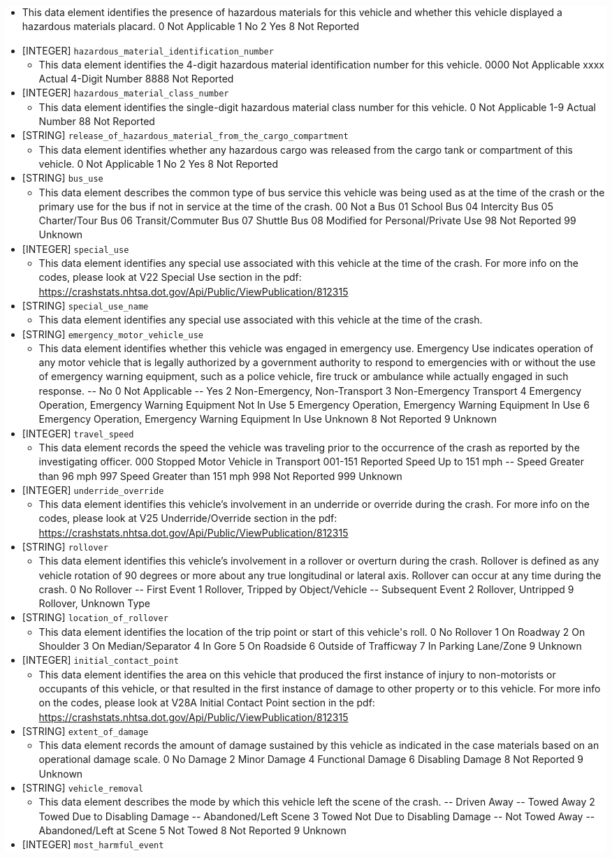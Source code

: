   - This data element identifies the presence of hazardous materials for this vehicle and whether this vehicle displayed a hazardous materials placard. 0 Not Applicable 1 No 2 Yes 8 Not Reported
* [INTEGER]   `hazardous_material_identification_number`
  - This data element identifies the 4-digit hazardous material identification number for this vehicle. 0000 Not Applicable xxxx Actual 4-Digit Number 8888 Not Reported
* [INTEGER]   `hazardous_material_class_number`
  - This data element identifies the single-digit hazardous material class number for this vehicle. 0 Not Applicable 1-9 Actual Number 88 Not Reported
* [STRING]    `release_of_hazardous_material_from_the_cargo_compartment`
  - This data element identifies whether any hazardous cargo was released from the cargo tank or compartment of this vehicle. 0 Not Applicable 1 No 2 Yes 8 Not Reported
* [STRING]    `bus_use`
  - This data element describes the common type of bus service this vehicle was being used as at the time of the crash or the primary use for the bus if not in service at the time of the crash. 00 Not a Bus 01 School Bus 04 Intercity Bus 05 Charter/Tour Bus 06 Transit/Commuter Bus 07 Shuttle Bus 08 Modified for Personal/Private Use 98 Not Reported 99 Unknown
* [INTEGER]   `special_use`
  - This data element identifies any special use associated with this vehicle at the time of the crash. For more info on the codes, please look at V22 Special Use section in the pdf: https://crashstats.nhtsa.dot.gov/Api/Public/ViewPublication/812315
* [STRING]    `special_use_name`
  - This data element identifies any special use associated with this vehicle at the time of the crash.
* [STRING]    `emergency_motor_vehicle_use`
  - This data element identifies whether this vehicle was engaged in emergency use. Emergency Use indicates operation of any motor vehicle that is legally authorized by a government authority to respond to emergencies with or without the use of emergency warning equipment, such as a police vehicle, fire truck or ambulance while actually engaged in such response. -- No 0 Not Applicable -- Yes 2 Non-Emergency, Non-Transport 3 Non-Emergency Transport 4 Emergency Operation, Emergency Warning Equipment Not In Use 5 Emergency Operation, Emergency Warning Equipment In Use 6 Emergency Operation, Emergency Warning Equipment In Use Unknown 8 Not Reported 9 Unknown
* [INTEGER]   `travel_speed`
  - This data element records the speed the vehicle was traveling prior to the occurrence of the crash as reported by the investigating officer. 000 Stopped Motor Vehicle in Transport 001-151 Reported Speed Up to 151 mph -- Speed Greater than 96 mph 997 Speed Greater than 151 mph 998 Not Reported 999 Unknown
* [INTEGER]   `underride_override`
  - This data element identifies this vehicle’s involvement in an underride or override during the crash. For more info on the codes, please look at V25 Underride/Override section in the pdf: https://crashstats.nhtsa.dot.gov/Api/Public/ViewPublication/812315
* [STRING]    `rollover`
  - This data element identifies this vehicle’s involvement in a rollover or overturn during the crash. Rollover is defined as any vehicle rotation of 90 degrees or more about any true longitudinal or lateral axis. Rollover can occur at any time during the crash. 0 No Rollover -- First Event 1 Rollover, Tripped by Object/Vehicle -- Subsequent Event 2 Rollover, Untripped 9 Rollover, Unknown Type
* [STRING]    `location_of_rollover`
  - This data element identifies the location of the trip point or start of this vehicle's roll. 0 No Rollover 1 On Roadway 2 On Shoulder 3 On Median/Separator 4 In Gore 5 On Roadside 6 Outside of Trafficway 7 In Parking Lane/Zone 9 Unknown
* [INTEGER]   `initial_contact_point`
  - This data element identifies the area on this vehicle that produced the first instance of injury to non-motorists or occupants of this vehicle, or that resulted in the first instance of damage to other property or to this vehicle. For more info on the codes, please look at V28A Initial Contact Point section in the pdf: https://crashstats.nhtsa.dot.gov/Api/Public/ViewPublication/812315
* [STRING]    `extent_of_damage`
  - This data element records the amount of damage sustained by this vehicle as indicated in the case materials based on an operational damage scale. 0 No Damage 2 Minor Damage 4 Functional Damage 6 Disabling Damage 8 Not Reported 9 Unknown
* [STRING]    `vehicle_removal`
  - This data element describes the mode by which this vehicle left the scene of the crash. -- Driven Away -- Towed Away 2 Towed Due to Disabling Damage -- Abandoned/Left Scene 3 Towed Not Due to Disabling Damage -- Not Towed Away -- Abandoned/Left at Scene 5 Not Towed 8 Not Reported 9 Unknown
* [INTEGER]   `most_harmful_event`